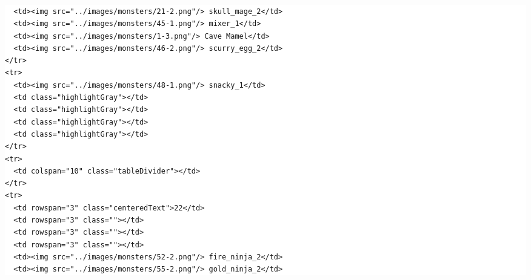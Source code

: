       <td><img src="../images/monsters/21-2.png"/> skull_mage_2</td>
      <td><img src="../images/monsters/45-1.png"/> mixer_1</td>
      <td><img src="../images/monsters/1-3.png"/> Cave Mamel</td>
      <td><img src="../images/monsters/46-2.png"/> scurry_egg_2</td>
    </tr>
    <tr>
      <td><img src="../images/monsters/48-1.png"/> snacky_1</td>
      <td class="highlightGray"></td>
      <td class="highlightGray"></td>
      <td class="highlightGray"></td>
      <td class="highlightGray"></td>
    </tr>
    <tr>
      <td colspan="10" class="tableDivider"></td>
    </tr>
    <tr>
      <td rowspan="3" class="centeredText">22</td>
      <td rowspan="3" class=""></td>
      <td rowspan="3" class=""></td>
      <td rowspan="3" class=""></td>
      <td><img src="../images/monsters/52-2.png"/> fire_ninja_2</td>
      <td><img src="../images/monsters/55-2.png"/> gold_ninja_2</td>